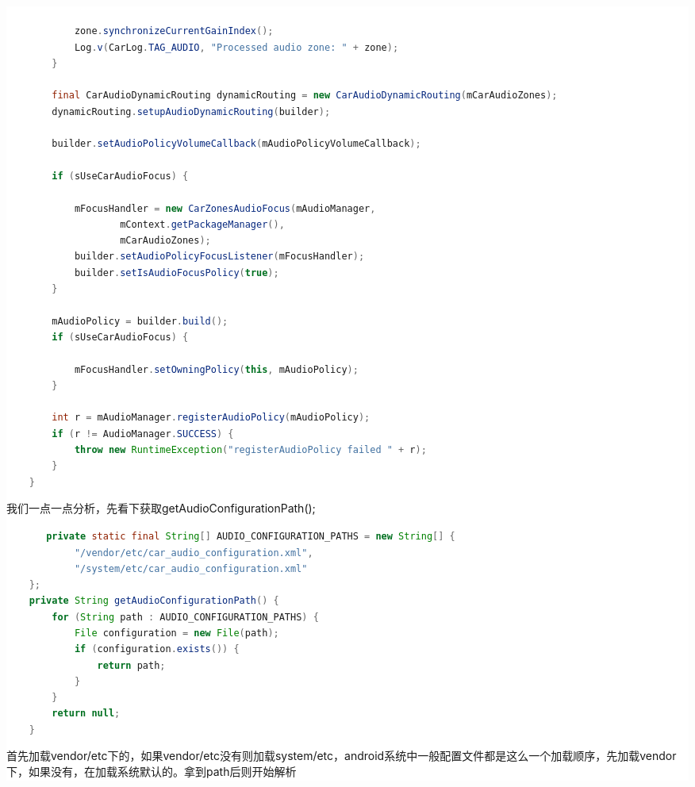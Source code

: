 ```java

            zone.synchronizeCurrentGainIndex();
            Log.v(CarLog.TAG_AUDIO, "Processed audio zone: " + zone);
        }

        final CarAudioDynamicRouting dynamicRouting = new CarAudioDynamicRouting(mCarAudioZones);
        dynamicRouting.setupAudioDynamicRouting(builder);

        builder.setAudioPolicyVolumeCallback(mAudioPolicyVolumeCallback);

        if (sUseCarAudioFocus) {

            mFocusHandler = new CarZonesAudioFocus(mAudioManager,
                    mContext.getPackageManager(),
                    mCarAudioZones);
            builder.setAudioPolicyFocusListener(mFocusHandler);
            builder.setIsAudioFocusPolicy(true);
        }

        mAudioPolicy = builder.build();
        if (sUseCarAudioFocus) {

            mFocusHandler.setOwningPolicy(this, mAudioPolicy);
        }

        int r = mAudioManager.registerAudioPolicy(mAudioPolicy);
        if (r != AudioManager.SUCCESS) {
            throw new RuntimeException("registerAudioPolicy failed " + r);
        }
    }
```

我们一点一点分析，先看下获取getAudioConfigurationPath();

```java
       private static final String[] AUDIO_CONFIGURATION_PATHS = new String[] {
            "/vendor/etc/car_audio_configuration.xml",
            "/system/etc/car_audio_configuration.xml"
    };
    private String getAudioConfigurationPath() {
        for (String path : AUDIO_CONFIGURATION_PATHS) {
            File configuration = new File(path);
            if (configuration.exists()) {
                return path;
            }
        }
        return null;
    }
```

首先加载vendor/etc下的，如果vendor/etc没有则加载system/etc，android系统中一般配置文件都是这么一个加载顺序，先加载vendor下，如果没有，在加载系统默认的。拿到path后则开始解析
